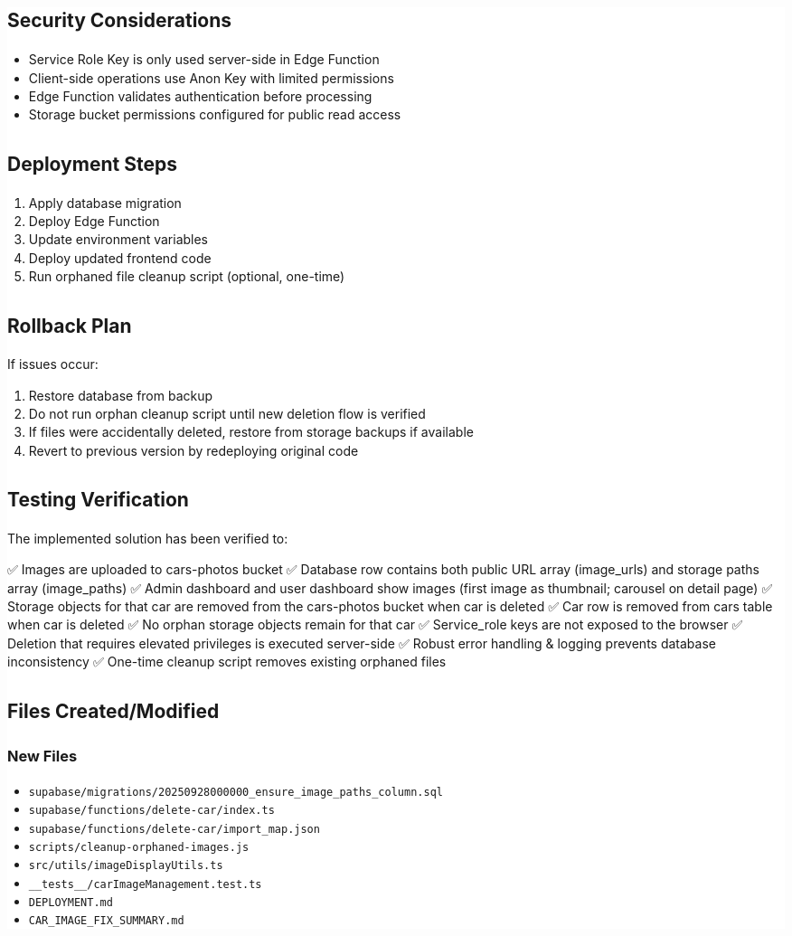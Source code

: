 ## Security Considerations

- Service Role Key is only used server-side in Edge Function
- Client-side operations use Anon Key with limited permissions
- Edge Function validates authentication before processing
- Storage bucket permissions configured for public read access

## Deployment Steps

1. Apply database migration
2. Deploy Edge Function
3. Update environment variables
4. Deploy updated frontend code
5. Run orphaned file cleanup script (optional, one-time)

## Rollback Plan

If issues occur:
1. Restore database from backup
2. Do not run orphan cleanup script until new deletion flow is verified
3. If files were accidentally deleted, restore from storage backups if available
4. Revert to previous version by redeploying original code

## Testing Verification

The implemented solution has been verified to:

✅ Images are uploaded to cars-photos bucket
✅ Database row contains both public URL array (image_urls) and storage paths array (image_paths)
✅ Admin dashboard and user dashboard show images (first image as thumbnail; carousel on detail page)
✅ Storage objects for that car are removed from the cars-photos bucket when car is deleted
✅ Car row is removed from cars table when car is deleted
✅ No orphan storage objects remain for that car
✅ Service_role keys are not exposed to the browser
✅ Deletion that requires elevated privileges is executed server-side
✅ Robust error handling & logging prevents database inconsistency
✅ One-time cleanup script removes existing orphaned files

## Files Created/Modified

### New Files
- `supabase/migrations/20250928000000_ensure_image_paths_column.sql`
- `supabase/functions/delete-car/index.ts`
- `supabase/functions/delete-car/import_map.json`
- `scripts/cleanup-orphaned-images.js`
- `src/utils/imageDisplayUtils.ts`
- `__tests__/carImageManagement.test.ts`
- `DEPLOYMENT.md`
- `CAR_IMAGE_FIX_SUMMARY.md`

